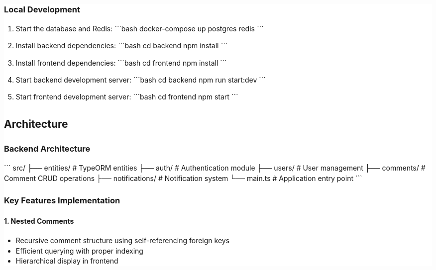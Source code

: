 ### Local Development

1. Start the database and Redis:
\`\`\`bash
docker-compose up postgres redis
\`\`\`

2. Install backend dependencies:
\`\`\`bash
cd backend
npm install
\`\`\`

3. Install frontend dependencies:
\`\`\`bash
cd frontend
npm install
\`\`\`

4. Start backend development server:
\`\`\`bash
cd backend
npm run start:dev
\`\`\`

5. Start frontend development server:
\`\`\`bash
cd frontend
npm start
\`\`\`

## Architecture

### Backend Architecture

\`\`\`
src/
├── entities/           # TypeORM entities
├── auth/              # Authentication module
├── users/             # User management
├── comments/          # Comment CRUD operations
├── notifications/     # Notification system
└── main.ts           # Application entry point
\`\`\`

### Key Features Implementation

#### 1. Nested Comments
- Recursive comment structure using self-referencing foreign keys
- Efficient querying with proper indexing
- Hierarchical display in frontend
